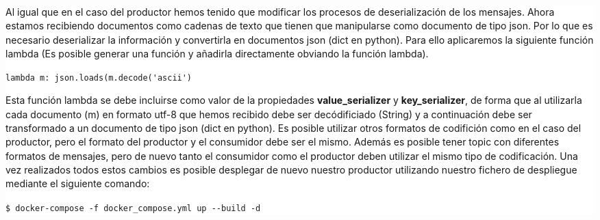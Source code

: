 Al igual que en el caso del productor hemos tenido que modificar los procesos de deserialización de los mensajes. Ahora estamos recibiendo documentos como cadenas de texto que tienen que manipularse como documento de tipo json. Por lo que es necesario deserializar la información y convertirla en documentos json (dict en python). Para ello aplicaremos la siguiente función lambda (Es posible generar una función y añadirla directamente obviando la función lambda). 

```
lambda m: json.loads(m.decode('ascii')
```

Esta función lambda se debe incluirse como valor de la propiedades __value_serializer__ y __key_serializer__, de forma que al utilizarla cada documento (m) en formato utf-8 que hemos recibido debe ser decódificiado (String) y a continuación debe ser transformado a un documento de tipo json (dict en python). Es posible utilizar otros formatos de codifición como en el caso del productor, pero el formato del productor y el consumidor debe ser el mismo. Además es posible tener topic con diferentes formatos de mensajes, pero de nuevo tanto el consumidor como el productor deben utilizar el mismo tipo de codificación. Una vez realizados todos estos cambios es posible desplegar de nuevo nuestro productor utilizando nuestro fichero de despliegue mediante el siguiente comando:

```
$ docker-compose -f docker_compose.yml up --build -d 
```
